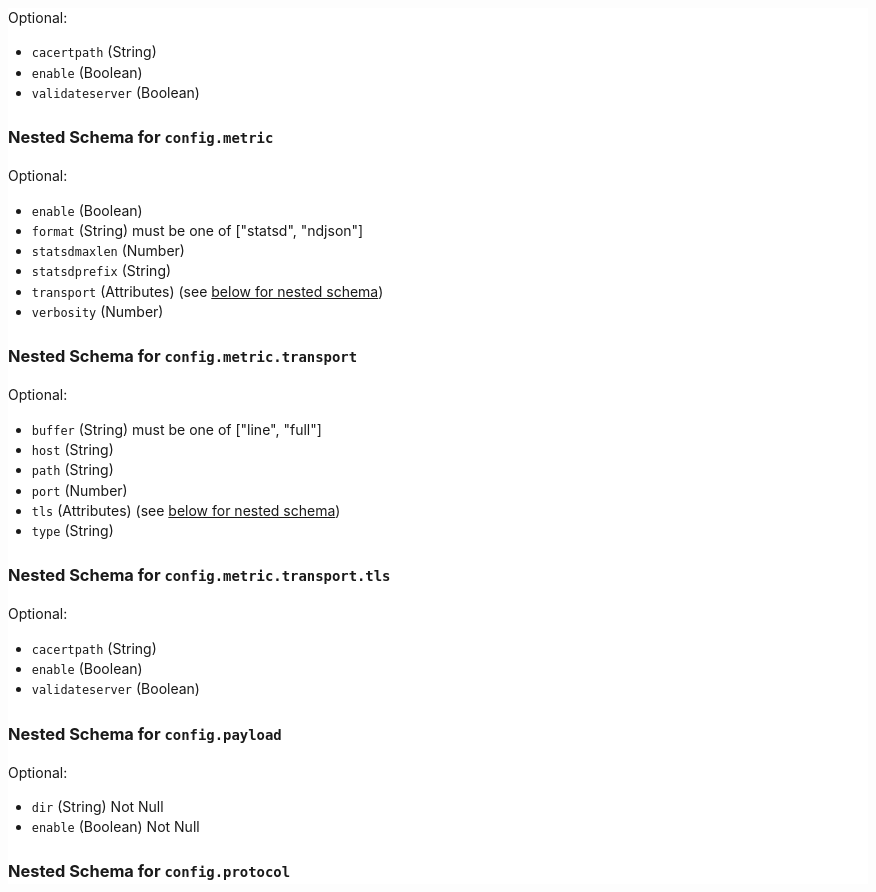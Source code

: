 Optional:

- `cacertpath` (String)
- `enable` (Boolean)
- `validateserver` (Boolean)





<a id="nestedatt--config--metric"></a>
### Nested Schema for `config.metric`

Optional:

- `enable` (Boolean)
- `format` (String) must be one of ["statsd", "ndjson"]
- `statsdmaxlen` (Number)
- `statsdprefix` (String)
- `transport` (Attributes) (see [below for nested schema](#nestedatt--config--metric--transport))
- `verbosity` (Number)

<a id="nestedatt--config--metric--transport"></a>
### Nested Schema for `config.metric.transport`

Optional:

- `buffer` (String) must be one of ["line", "full"]
- `host` (String)
- `path` (String)
- `port` (Number)
- `tls` (Attributes) (see [below for nested schema](#nestedatt--config--metric--transport--tls))
- `type` (String)

<a id="nestedatt--config--metric--transport--tls"></a>
### Nested Schema for `config.metric.transport.tls`

Optional:

- `cacertpath` (String)
- `enable` (Boolean)
- `validateserver` (Boolean)




<a id="nestedatt--config--payload"></a>
### Nested Schema for `config.payload`

Optional:

- `dir` (String) Not Null
- `enable` (Boolean) Not Null


<a id="nestedatt--config--protocol"></a>
### Nested Schema for `config.protocol`
